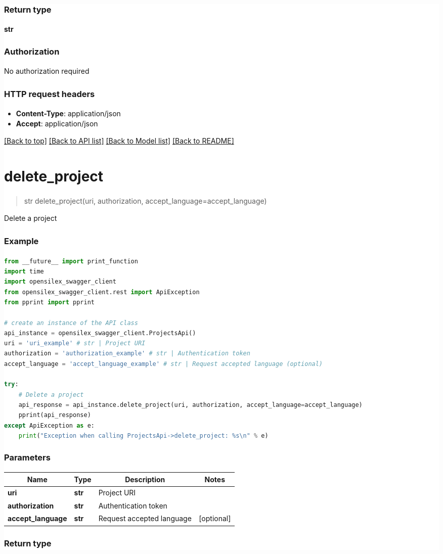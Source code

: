 ### Return type

**str**

### Authorization

No authorization required

### HTTP request headers

 - **Content-Type**: application/json
 - **Accept**: application/json

[[Back to top]](#) [[Back to API list]](../README.md#documentation-for-api-endpoints) [[Back to Model list]](../README.md#documentation-for-models) [[Back to README]](../README.md)

# **delete_project**
> str delete_project(uri, authorization, accept_language=accept_language)

Delete a project

### Example
```python
from __future__ import print_function
import time
import opensilex_swagger_client
from opensilex_swagger_client.rest import ApiException
from pprint import pprint

# create an instance of the API class
api_instance = opensilex_swagger_client.ProjectsApi()
uri = 'uri_example' # str | Project URI
authorization = 'authorization_example' # str | Authentication token
accept_language = 'accept_language_example' # str | Request accepted language (optional)

try:
    # Delete a project
    api_response = api_instance.delete_project(uri, authorization, accept_language=accept_language)
    pprint(api_response)
except ApiException as e:
    print("Exception when calling ProjectsApi->delete_project: %s\n" % e)
```

### Parameters

Name | Type | Description  | Notes
------------- | ------------- | ------------- | -------------
 **uri** | **str**| Project URI | 
 **authorization** | **str**| Authentication token | 
 **accept_language** | **str**| Request accepted language | [optional] 

### Return type
